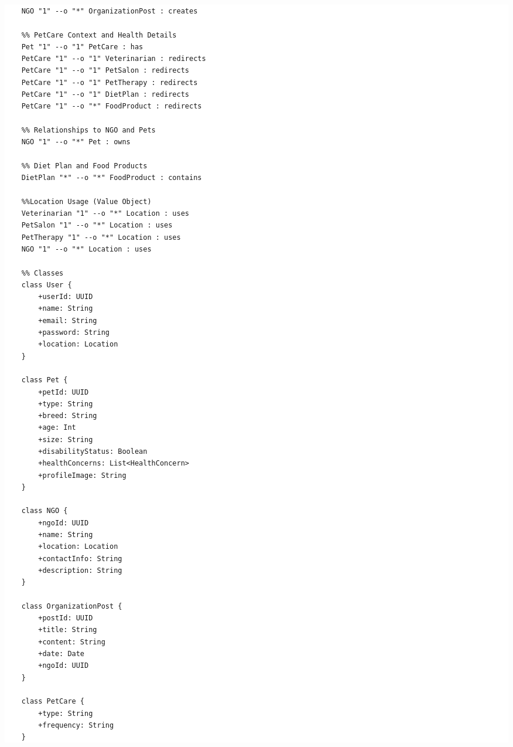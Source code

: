 ```mermaid
    NGO "1" --o "*" OrganizationPost : creates

    %% PetCare Context and Health Details
    Pet "1" --o "1" PetCare : has
    PetCare "1" --o "1" Veterinarian : redirects
    PetCare "1" --o "1" PetSalon : redirects
    PetCare "1" --o "1" PetTherapy : redirects
    PetCare "1" --o "1" DietPlan : redirects
    PetCare "1" --o "*" FoodProduct : redirects

    %% Relationships to NGO and Pets
    NGO "1" --o "*" Pet : owns
    
    %% Diet Plan and Food Products
    DietPlan "*" --o "*" FoodProduct : contains

    %%Location Usage (Value Object)
    Veterinarian "1" --o "*" Location : uses
    PetSalon "1" --o "*" Location : uses
    PetTherapy "1" --o "*" Location : uses
    NGO "1" --o "*" Location : uses
    
    %% Classes
    class User {
        +userId: UUID
        +name: String
        +email: String
        +password: String
        +location: Location
    }

    class Pet {
        +petId: UUID
        +type: String
        +breed: String
        +age: Int
        +size: String
        +disabilityStatus: Boolean
        +healthConcerns: List<HealthConcern>
        +profileImage: String
    }

    class NGO {
        +ngoId: UUID
        +name: String
        +location: Location
        +contactInfo: String
        +description: String
    }

    class OrganizationPost {
        +postId: UUID
        +title: String
        +content: String
        +date: Date
        +ngoId: UUID
    }

    class PetCare {
        +type: String
        +frequency: String
    }

```